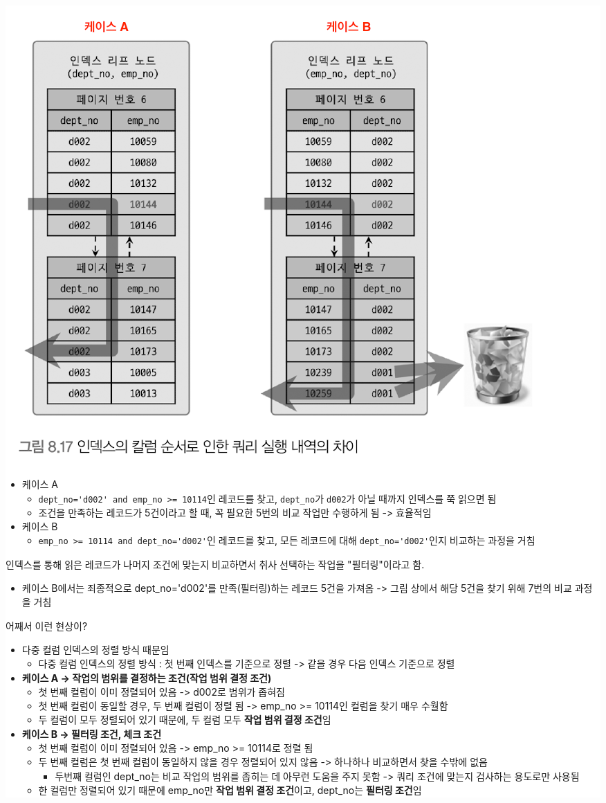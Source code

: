 ![img_18.png](img_18.png)

- 케이스 A 
  - `dept_no='d002' and emp_no >= 10114`인 레코드를 찾고, `dept_no`가 `d002`가 아닐 때까지 인덱스를 쭉 읽으면 됨
  - 조건을 만족하는 레코드가 5건이라고 할 때, 꼭 필요한 5번의 비교 작업만 수행하게 됨 -> 효율적임 
- 케이스 B
  - `emp_no >= 10114 and dept_no='d002'`인 레코드를 찾고, 모든 레코드에 대해 `dept_no='d002'`인지 비교하는 과정을 거침

인덱스를 통해 읽은 레코드가 나머지 조건에 맞는지 비교하면서 취사 선택하는 작업을 "필터링"이라고 함.
- 케이스 B에서는 죄종적으로 dept_no='d002'를 만족(필터링)하는 레코드 5건을 가져옴 -> 그림 상에서 해당 5건을 찾기 위해 7번의 비교 과정을 거침

어째서 이런 현상이?
- 다중 컬럼 인덱스의 정렬 방식 때문임 
  - 다중 컬럼 인덱스의 정렬 방식 : 첫 번째 인덱스를 기준으로 정렬 -> 같을 경우 다음 인덱스 기준으로 정렬
- **케이스 A -> 작업의 범위를 결정하는 조건(작업 범위 결정 조건)**
  - 첫 번째 컬럼이 이미 정렬되어 있음 -> d002로 범위가 좁혀짐 
  - 첫 번째 컬럼이 동일할 경우, 두 번째 컬럼이 정렬 됨 -> emp_no >= 10114인 컬럼을 찾기 매우 수월함 
  - 두 컬럼이 모두 정렬되어 있기 때문에, 두 컬럼 모두 **작업 범위 결정 조건**임
- **케이스 B -> 필터링 조건, 체크 조건** 
  - 첫 번째 컬럼이 이미 정렬되어 있음 -> emp_no >= 10114로 정렬 됨 
  - 두 번째 컬럼은 첫 번째 컬럼이 동일하지 않을 경우 정렬되어 있지 않음 -> 하나하나 비교하면서 찾을 수밖에 없음  
    - 두번째 컬럼인 dept_no는 비교 작업의 범위를 좁히는 데 아무런 도움을 주지 못함 -> 쿼리 조건에 맞는지 검사하는 용도로만 사용됨
  - 한 컬럼만 정렬되어 있기 때문에 emp_no만 **작업 범위 결정 조건**이고, dept_no는 **필터링 조건**임
